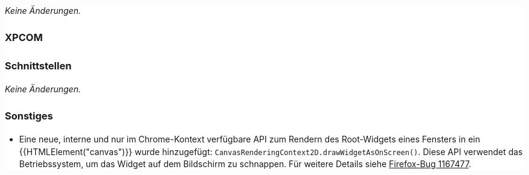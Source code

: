 _Keine Änderungen._

### XPCOM

### Schnittstellen

_Keine Änderungen._

### Sonstiges

- Eine neue, interne und nur im Chrome-Kontext verfügbare API zum Rendern des Root-Widgets eines Fensters in ein {{HTMLElement("canvas")}} wurde hinzugefügt: `CanvasRenderingContext2D.drawWidgetAsOnScreen()`. Diese API verwendet das Betriebssystem, um das Widget auf dem Bildschirm zu schnappen. Für weitere Details siehe [Firefox-Bug 1167477](https://bugzil.la/1167477).

